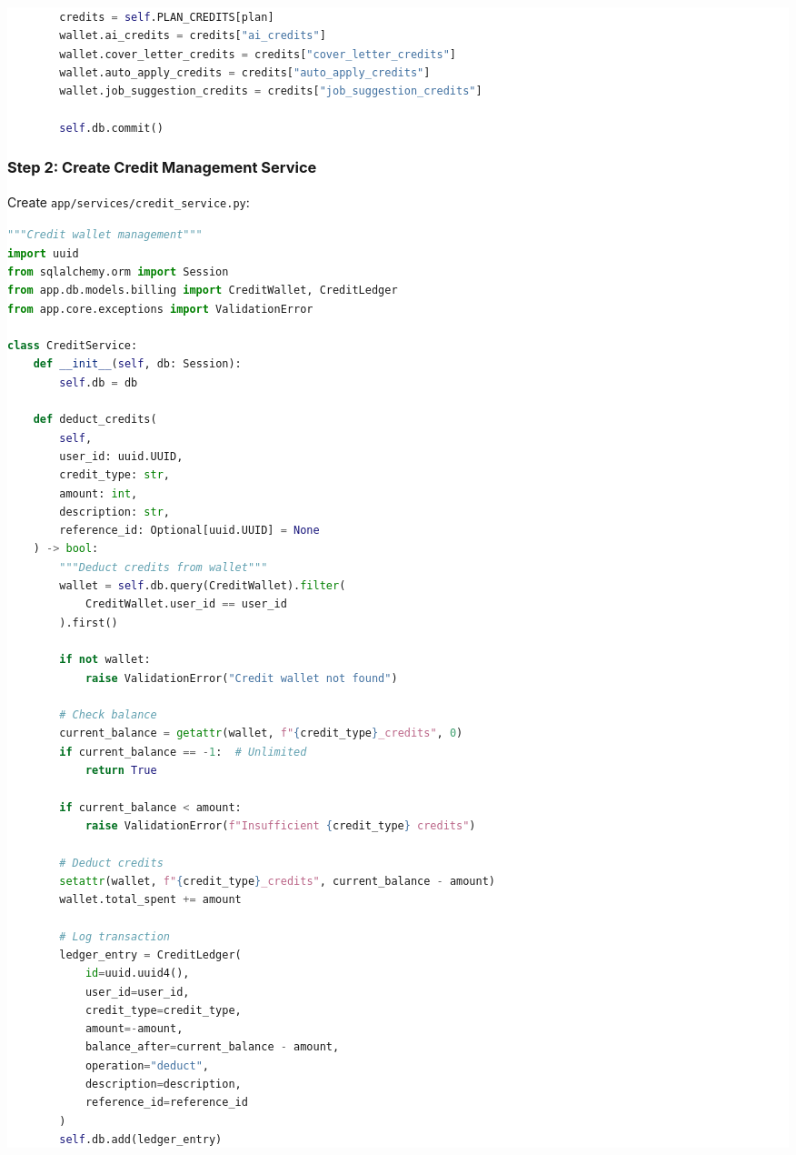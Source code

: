 ```python
        credits = self.PLAN_CREDITS[plan]
        wallet.ai_credits = credits["ai_credits"]
        wallet.cover_letter_credits = credits["cover_letter_credits"]
        wallet.auto_apply_credits = credits["auto_apply_credits"]
        wallet.job_suggestion_credits = credits["job_suggestion_credits"]

        self.db.commit()
```

### Step 2: Create Credit Management Service
Create `app/services/credit_service.py`:

```python
"""Credit wallet management"""
import uuid
from sqlalchemy.orm import Session
from app.db.models.billing import CreditWallet, CreditLedger
from app.core.exceptions import ValidationError

class CreditService:
    def __init__(self, db: Session):
        self.db = db

    def deduct_credits(
        self,
        user_id: uuid.UUID,
        credit_type: str,
        amount: int,
        description: str,
        reference_id: Optional[uuid.UUID] = None
    ) -> bool:
        """Deduct credits from wallet"""
        wallet = self.db.query(CreditWallet).filter(
            CreditWallet.user_id == user_id
        ).first()

        if not wallet:
            raise ValidationError("Credit wallet not found")

        # Check balance
        current_balance = getattr(wallet, f"{credit_type}_credits", 0)
        if current_balance == -1:  # Unlimited
            return True

        if current_balance < amount:
            raise ValidationError(f"Insufficient {credit_type} credits")

        # Deduct credits
        setattr(wallet, f"{credit_type}_credits", current_balance - amount)
        wallet.total_spent += amount

        # Log transaction
        ledger_entry = CreditLedger(
            id=uuid.uuid4(),
            user_id=user_id,
            credit_type=credit_type,
            amount=-amount,
            balance_after=current_balance - amount,
            operation="deduct",
            description=description,
            reference_id=reference_id
        )
        self.db.add(ledger_entry)
```